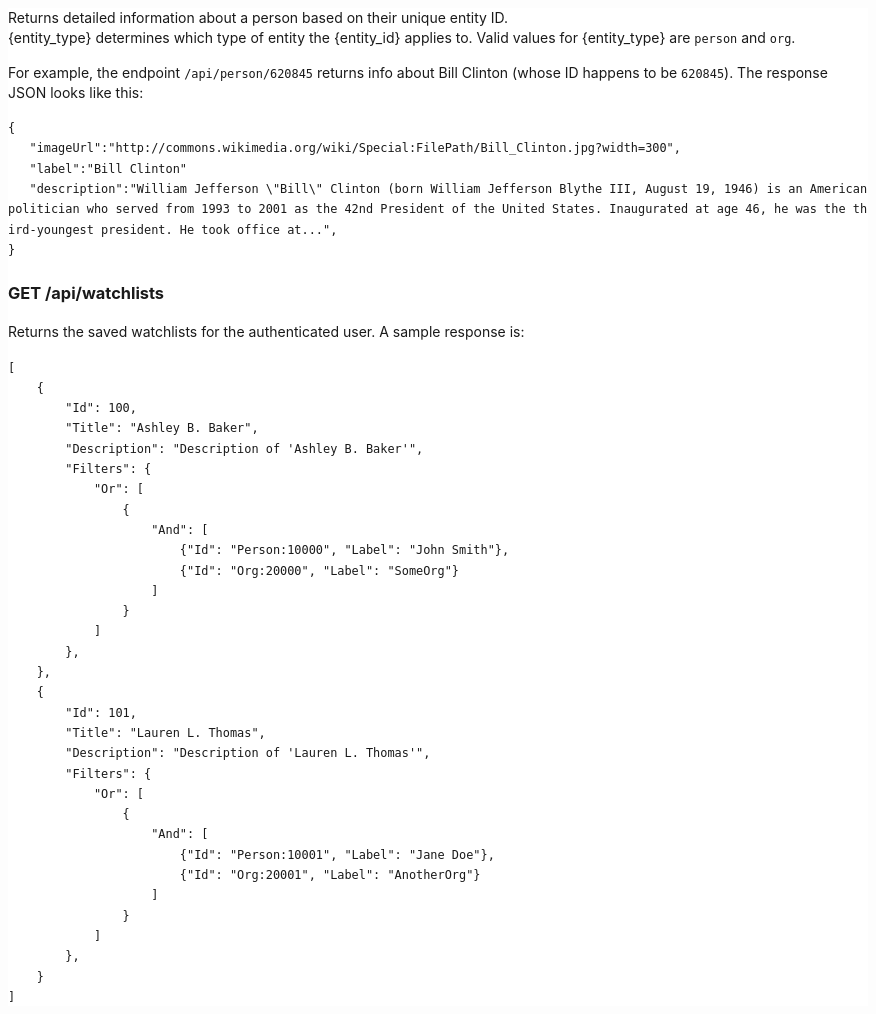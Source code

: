 Returns detailed information about a person based on their unique entity ID.  
{entity_type} determines which type of entity the {entity_id} applies to.
Valid values for {entity_type} are `person` and `org`.

For example, the endpoint `/api/person/620845` returns info about Bill Clinton (whose ID happens to be `620845`).  The response JSON looks like this:

```
{  
   "imageUrl":"http://commons.wikimedia.org/wiki/Special:FilePath/Bill_Clinton.jpg?width=300",
   "label":"Bill Clinton"
   "description":"William Jefferson \"Bill\" Clinton (born William Jefferson Blythe III, August 19, 1946) is an American politician who served from 1993 to 2001 as the 42nd President of the United States. Inaugurated at age 46, he was the third-youngest president. He took office at...",
}
```


### GET /api/watchlists

Returns the saved watchlists for the authenticated user.  A sample response is:

```
[
	{
		"Id": 100,
		"Title": "Ashley B. Baker",
		"Description": "Description of 'Ashley B. Baker'",
		"Filters": {
			"Or": [
				{
					"And": [
						{"Id": "Person:10000", "Label": "John Smith"}, 
						{"Id": "Org:20000", "Label": "SomeOrg"}
					]
				}
			]
		},
	},
	{
		"Id": 101,
		"Title": "Lauren L. Thomas",
		"Description": "Description of 'Lauren L. Thomas'",
		"Filters": {
			"Or": [
				{
					"And": [
						{"Id": "Person:10001", "Label": "Jane Doe"}, 
						{"Id": "Org:20001", "Label": "AnotherOrg"}
					]
				}
			]
		},
	}
]
```
